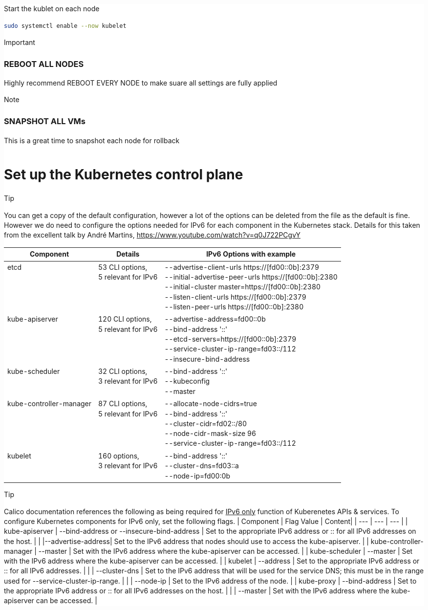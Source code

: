 Start the kublet on each node
```bash
sudo systemctl enable --now kubelet
```

> [!IMPORTANT]
>  ### REBOOT ALL NODES
> Highly recommend REBOOT EVERY NODE to make suare all settings are fully applied

> [!NOTE]
> ### SNAPSHOT ALL VMs
> This is a great time to snapshot each node for rollback


# Set up the Kubernetes control plane

> [!TIP]
> You can get a copy of the default configuration, however a lot of the options can be deleted from the file as the default is fine. However we do need to configure the options needed for IPv6 for each component in the Kubernetes stack. Details for this taken from the excellent talk by André Martins, https://www.youtube.com/watch?v=q0J722PCgvY
>
> | Component | Details | IPv6 Options with example |
> | --------- | ------- | ------------------------- |
> | etcd | 53 CLI options, <br> 5 relevant for IPv6 | --advertise-client-urls https://[fd00::0b]:2379 <br> --initial-advertise-peer-urls https://[fd00::0b]:2380 <br> --initial-cluster master=https://[fd00::0b]:2380 <br> --listen-client-urls https://[fd00::0b]:2379 <br> --listen-peer-urls https://[fd00::0b]:2380 <br> |
> | kube-apiserver | 120 CLI options, <br> 5 relevant for IPv6 | --advertise-address=fd00::0b <br> --bind-address '::' <br> --etcd-servers=https://[fd00::0b]:2379 <br> --service-cluster-ip-range=fd03::/112 <br> --insecure-bind-address <br> |
> | kube-scheduler | 32 CLI options, <br> 3 relevant for IPv6 | --bind-address '::' <br> --kubeconfig <br> --master <br> |
> | kube-controller-manager | 87 CLI options, <br> 5 relevant for IPv6 | --allocate-node-cidrs=true <br> --bind-address '::' <br> --cluster-cidr=fd02::/80 <br> --node-cidr-mask-size 96 <br> --service-cluster-ip-range=fd03::/112 <br> |
> | kubelet | 160 options, <br> 3 relevant for IPv6 | --bind-address '::' <br> --cluster-dns=fd03::a <br> --node-ip=fd00:0b <br> |

> [!TIP]
> Calico documentation references the following as being required for [IPv6 only](https://docs.tigera.io/calico/latest/networking/ipam/ipv6-control-plane) function of Kuberenetes APIs & services. 
> To configure Kubernetes components for IPv6 only, set the following flags.
> | Component | Flag	Value | Content|
> | --- | --- | --- |
> | kube-apiserver | --bind-address or --insecure-bind-address	| Set to the appropriate IPv6 address or :: for all IPv6 addresses on the host. |
> | |--advertise-address|	Set to the IPv6 address that nodes should use to access the kube-apiserver. |
> | kube-controller-manager | --master	| Set with the IPv6 address where the kube-apiserver can be accessed. |
> | kube-scheduler | --master |	Set with the IPv6 address where the kube-apiserver can be accessed. |
> | kubelet |	--address	| Set to the appropriate IPv6 address or :: for all IPv6 addresses. |
> | | --cluster-dns	| Set to the IPv6 address that will be used for the service DNS; this must be in the range used for --service-cluster-ip-range. |
> | | --node-ip	| Set to the IPv6 address of the node. |
> | kube-proxy | --bind-address | Set to the appropriate IPv6 address or :: for all IPv6 addresses on the host. |
> | | --master | Set with the IPv6 address where the kube-apiserver can be accessed. |


[^iso]: https://repo.almalinux.org/almalinux/9.4/isos/x86_64/AlmaLinux-9.4-x86_64-minimal.iso